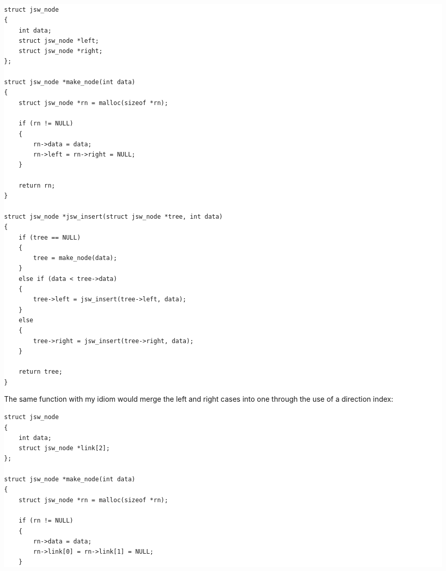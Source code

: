     struct jsw_node
    {
        int data;
        struct jsw_node *left;
        struct jsw_node *right;
    };
    
    struct jsw_node *make_node(int data)
    {
        struct jsw_node *rn = malloc(sizeof *rn);
    
        if (rn != NULL)
        {
            rn->data = data;
            rn->left = rn->right = NULL;
        }
    
        return rn;
    }
    
    struct jsw_node *jsw_insert(struct jsw_node *tree, int data)
    {
        if (tree == NULL)
        {
            tree = make_node(data);
        }
        else if (data < tree->data)
        {
            tree->left = jsw_insert(tree->left, data);
        }
        else
        {
            tree->right = jsw_insert(tree->right, data);
        }
    
        return tree;
    }

The same function with my idiom would merge the left and right cases
into one through the use of a direction index:

    struct jsw_node
    {
        int data;
        struct jsw_node *link[2];
    };
    
    struct jsw_node *make_node(int data)
    {
        struct jsw_node *rn = malloc(sizeof *rn);
    
        if (rn != NULL)
        {
            rn->data = data;
            rn->link[0] = rn->link[1] = NULL;
        }
    